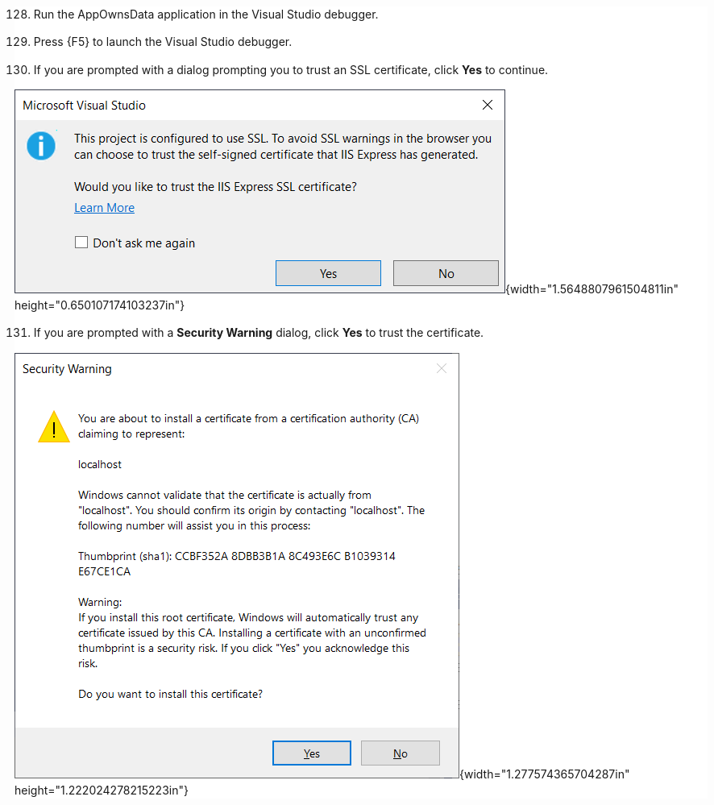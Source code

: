 128. Run the AppOwnsData application in the Visual Studio debugger.

129. Press {F5} to launch the Visual Studio debugger.

130. If you are prompted with a dialog prompting you to trust an SSL
     certificate, click **Yes** to continue.

![](media\image56.png){width="1.5648807961504811in"
height="0.650107174103237in"}

131. If you are prompted with a **Security Warning** dialog, click
     **Yes** to trust the certificate.

![](media\image57.png){width="1.277574365704287in"
height="1.222024278215223in"}
